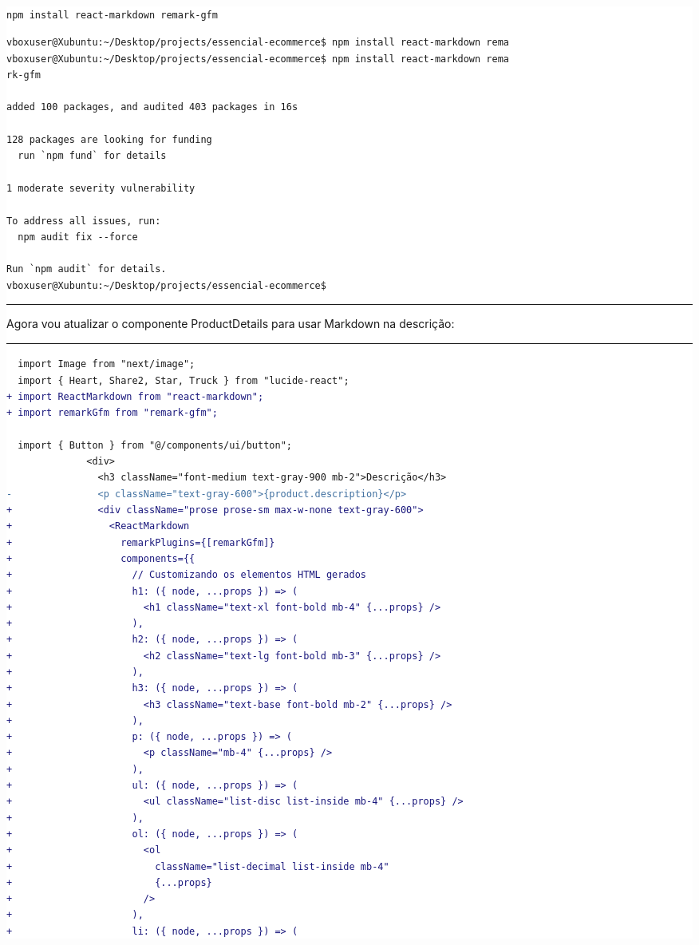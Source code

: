 ```bash
npm install react-markdown remark-gfm
```

```
vboxuser@Xubuntu:~/Desktop/projects/essencial-ecommerce$ npm install react-markdown rema
vboxuser@Xubuntu:~/Desktop/projects/essencial-ecommerce$ npm install react-markdown rema
rk-gfm

added 100 packages, and audited 403 packages in 16s

128 packages are looking for funding
  run `npm fund` for details

1 moderate severity vulnerability

To address all issues, run:
  npm audit fix --force

Run `npm audit` for details.
vboxuser@Xubuntu:~/Desktop/projects/essencial-ecommerce$
```

---

Agora vou atualizar o componente ProductDetails para usar Markdown na descrição:

---

```diff
  import Image from "next/image";
  import { Heart, Share2, Star, Truck } from "lucide-react";
+ import ReactMarkdown from "react-markdown";
+ import remarkGfm from "remark-gfm";
  
  import { Button } from "@/components/ui/button";
              <div>
                <h3 className="font-medium text-gray-900 mb-2">Descrição</h3>
-               <p className="text-gray-600">{product.description}</p>
+               <div className="prose prose-sm max-w-none text-gray-600">
+                 <ReactMarkdown
+                   remarkPlugins={[remarkGfm]}
+                   components={{
+                     // Customizando os elementos HTML gerados
+                     h1: ({ node, ...props }) => (
+                       <h1 className="text-xl font-bold mb-4" {...props} />
+                     ),
+                     h2: ({ node, ...props }) => (
+                       <h2 className="text-lg font-bold mb-3" {...props} />
+                     ),
+                     h3: ({ node, ...props }) => (
+                       <h3 className="text-base font-bold mb-2" {...props} />
+                     ),
+                     p: ({ node, ...props }) => (
+                       <p className="mb-4" {...props} />
+                     ),
+                     ul: ({ node, ...props }) => (
+                       <ul className="list-disc list-inside mb-4" {...props} />
+                     ),
+                     ol: ({ node, ...props }) => (
+                       <ol
+                         className="list-decimal list-inside mb-4"
+                         {...props}
+                       />
+                     ),
+                     li: ({ node, ...props }) => (
```